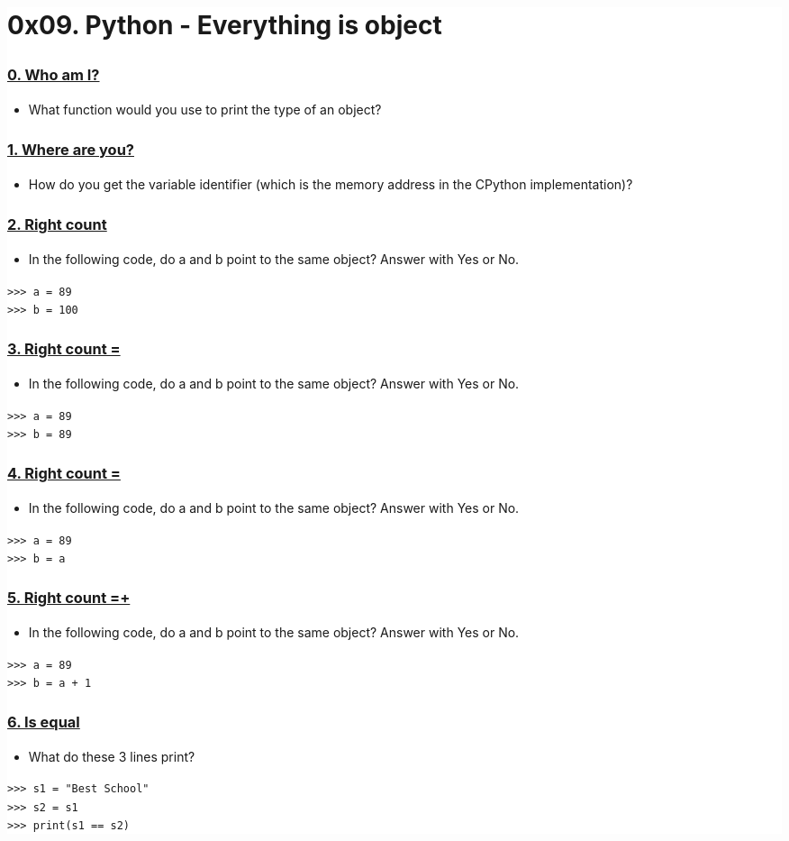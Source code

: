 # 0x09. Python - Everything is object

### [0. Who am I?](./0-answer.txt)
* What function would you use to print the type of an object?


### [1. Where are you?](./1-answer.txt)
* How do you get the variable identifier (which is the memory address in the CPython implementation)?


### [2. Right count](./2-answer.txt)
* In the following code, do a and b point to the same object?
Answer with Yes or No.
```
>>> a = 89
>>> b = 100
```


### [3. Right count =](./3-answer.txt)
* In the following code, do a and b point to the same object?
Answer with Yes or No.
```
>>> a = 89
>>> b = 89
```


### [4. Right count =](./4-answer.txt)
* In the following code, do a and b point to the same object?
Answer with Yes or No.
```
>>> a = 89
>>> b = a
```


### [5. Right count =+](./5-answer.txt)
* In the following code, do a and b point to the same object?
Answer with Yes or No.
```
>>> a = 89
>>> b = a + 1
```


### [6. Is equal](./6-answer.txt)
* What do these 3 lines print?
```
>>> s1 = "Best School"
>>> s2 = s1
>>> print(s1 == s2)
```

